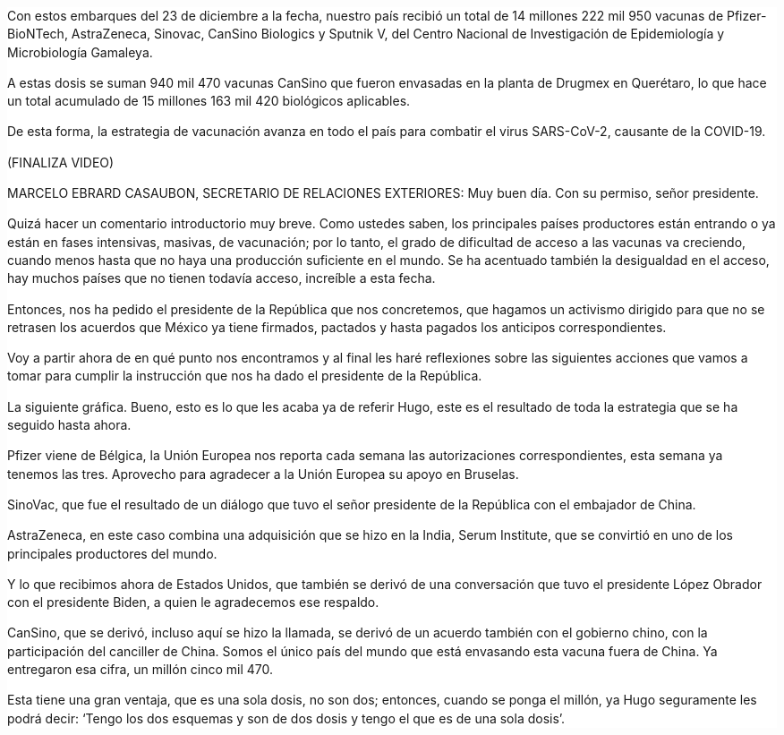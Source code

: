 Con estos embarques del 23 de diciembre a la fecha, nuestro país recibió un
total de 14 millones 222 mil 950 vacunas de Pfizer-BioNTech, AstraZeneca,
Sinovac, CanSino Biologics y Sputnik V, del Centro Nacional de Investigación
de Epidemiología y Microbiología Gamaleya.

A estas dosis se suman 940 mil 470 vacunas CanSino que fueron envasadas en la
planta de Drugmex en Querétaro, lo que hace un total acumulado de 15 millones
163 mil 420 biológicos aplicables.

De esta forma, la estrategia de vacunación avanza en todo el país para
combatir el virus SARS-CoV-2, causante de la COVID-19.

(FINALIZA VIDEO)

MARCELO EBRARD CASAUBON, SECRETARIO DE RELACIONES EXTERIORES: Muy buen día.
Con su permiso, señor presidente.

Quizá hacer un comentario introductorio muy breve. Como ustedes saben, los
principales países productores están entrando o ya están en fases intensivas,
masivas, de vacunación; por lo tanto, el grado de dificultad de acceso a las
vacunas va creciendo, cuando menos hasta que no haya una producción suficiente
en el mundo. Se ha acentuado también la desigualdad en el acceso, hay muchos
países que no tienen todavía acceso, increíble a esta fecha.

Entonces, nos ha pedido el presidente de la República que nos concretemos, que
hagamos un activismo dirigido para que no se retrasen los acuerdos que México
ya tiene firmados, pactados y hasta pagados los anticipos correspondientes.

Voy a partir ahora de en qué punto nos encontramos y al final les haré
reflexiones sobre las siguientes acciones que vamos a tomar para cumplir la
instrucción que nos ha dado el presidente de la República.

La siguiente gráfica. Bueno, esto es lo que les acaba ya de referir Hugo, este
es el resultado de toda la estrategia que se ha seguido hasta ahora.

Pfizer viene de Bélgica, la Unión Europea nos reporta cada semana las
autorizaciones correspondientes, esta semana ya tenemos las tres. Aprovecho
para agradecer a la Unión Europea su apoyo en Bruselas.

SinoVac, que fue el resultado de un diálogo que tuvo el señor presidente de la
República con el embajador de China.

AstraZeneca, en este caso combina una adquisición que se hizo en la India,
Serum Institute, que se convirtió en uno de los principales productores del
mundo.

Y lo que recibimos ahora de Estados Unidos, que también se derivó de una
conversación que tuvo el presidente López Obrador con el presidente Biden, a
quien le agradecemos ese respaldo.

CanSino, que se derivó, incluso aquí se hizo la llamada, se derivó de un
acuerdo también con el gobierno chino, con la participación del canciller de
China. Somos el único país del mundo que está envasando esta vacuna fuera de
China. Ya entregaron esa cifra, un millón cinco mil 470.

Esta tiene una gran ventaja, que es una sola dosis, no son dos; entonces,
cuando se ponga el millón, ya Hugo seguramente les podrá decir: ‘Tengo los dos
esquemas y son de dos dosis y tengo el que es de una sola dosis’.
